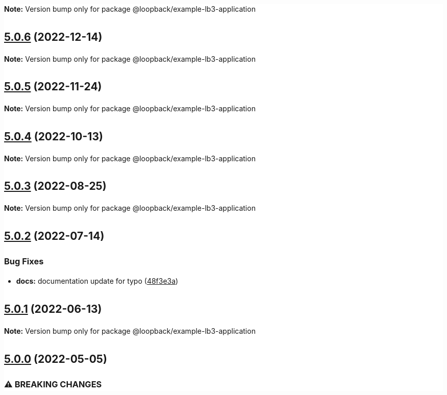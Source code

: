 **Note:** Version bump only for package @loopback/example-lb3-application





## [5.0.6](https://github.com/loopbackio/loopback-next/compare/@loopback/example-lb3-application@5.0.5...@loopback/example-lb3-application@5.0.6) (2022-12-14)

**Note:** Version bump only for package @loopback/example-lb3-application

## [5.0.5](https://github.com/loopbackio/loopback-next/compare/@loopback/example-lb3-application@5.0.4...@loopback/example-lb3-application@5.0.5) (2022-11-24)

**Note:** Version bump only for package @loopback/example-lb3-application

## [5.0.4](https://github.com/loopbackio/loopback-next/compare/@loopback/example-lb3-application@5.0.3...@loopback/example-lb3-application@5.0.4) (2022-10-13)

**Note:** Version bump only for package @loopback/example-lb3-application

## [5.0.3](https://github.com/loopbackio/loopback-next/compare/@loopback/example-lb3-application@5.0.2...@loopback/example-lb3-application@5.0.3) (2022-08-25)

**Note:** Version bump only for package @loopback/example-lb3-application

## [5.0.2](https://github.com/loopbackio/loopback-next/compare/@loopback/example-lb3-application@5.0.1...@loopback/example-lb3-application@5.0.2) (2022-07-14)

### Bug Fixes

- **docs:** documentation update for typo ([48f3e3a](https://github.com/loopbackio/loopback-next/commit/48f3e3a6c0d864cd568a5a439e096575bb735292))

## [5.0.1](https://github.com/loopbackio/loopback-next/compare/@loopback/example-lb3-application@5.0.0...@loopback/example-lb3-application@5.0.1) (2022-06-13)

**Note:** Version bump only for package @loopback/example-lb3-application

## [5.0.0](https://github.com/loopbackio/loopback-next/compare/@loopback/example-lb3-application@4.1.2...@loopback/example-lb3-application@5.0.0) (2022-05-05)

### ⚠ BREAKING CHANGES
